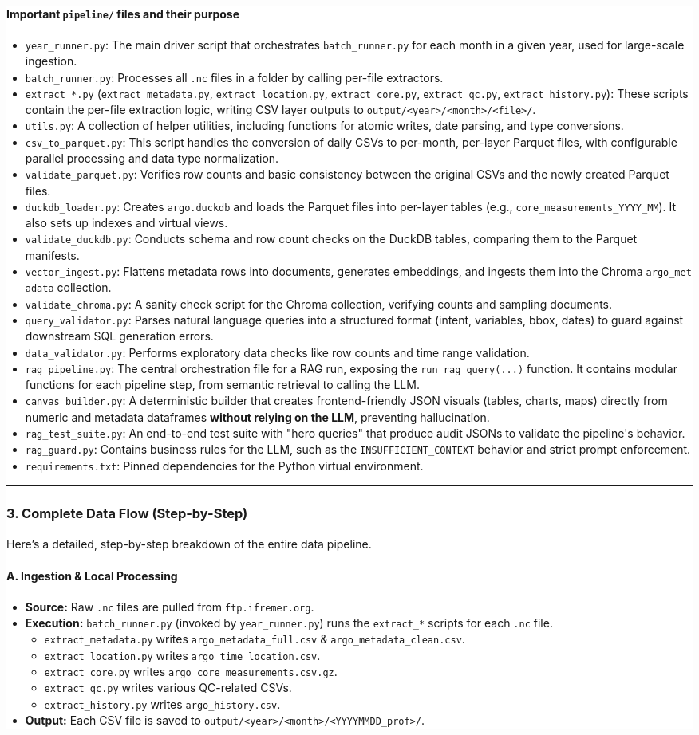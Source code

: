 #### Important `pipeline/` files and their purpose

  * `year_runner.py`: The main driver script that orchestrates `batch_runner.py` for each month in a given year, used for large-scale ingestion.
  * `batch_runner.py`: Processes all `.nc` files in a folder by calling per-file extractors.
  * `extract_*.py` (`extract_metadata.py`, `extract_location.py`, `extract_core.py`, `extract_qc.py`, `extract_history.py`): These scripts contain the per-file extraction logic, writing CSV layer outputs to `output/<year>/<month>/<file>/`.
  * `utils.py`: A collection of helper utilities, including functions for atomic writes, date parsing, and type conversions.
  * `csv_to_parquet.py`: This script handles the conversion of daily CSVs to per-month, per-layer Parquet files, with configurable parallel processing and data type normalization.
  * `validate_parquet.py`: Verifies row counts and basic consistency between the original CSVs and the newly created Parquet files.
  * `duckdb_loader.py`: Creates `argo.duckdb` and loads the Parquet files into per-layer tables (e.g., `core_measurements_YYYY_MM`). It also sets up indexes and virtual views.
  * `validate_duckdb.py`: Conducts schema and row count checks on the DuckDB tables, comparing them to the Parquet manifests.
  * `vector_ingest.py`: Flattens metadata rows into documents, generates embeddings, and ingests them into the Chroma `argo_metadata` collection.
  * `validate_chroma.py`: A sanity check script for the Chroma collection, verifying counts and sampling documents.
  * `query_validator.py`: Parses natural language queries into a structured format (intent, variables, bbox, dates) to guard against downstream SQL generation errors.
  * `data_validator.py`: Performs exploratory data checks like row counts and time range validation.
  * `rag_pipeline.py`: The central orchestration file for a RAG run, exposing the `run_rag_query(...)` function. It contains modular functions for each pipeline step, from semantic retrieval to calling the LLM.
  * `canvas_builder.py`: A deterministic builder that creates frontend-friendly JSON visuals (tables, charts, maps) directly from numeric and metadata dataframes **without relying on the LLM**, preventing hallucination.
  * `rag_test_suite.py`: An end-to-end test suite with "hero queries" that produce audit JSONs to validate the pipeline's behavior.
  * `rag_guard.py`: Contains business rules for the LLM, such as the `INSUFFICIENT_CONTEXT` behavior and strict prompt enforcement.
  * `requirements.txt`: Pinned dependencies for the Python virtual environment.

-----

### 3\. Complete Data Flow (Step-by-Step)

Here’s a detailed, step-by-step breakdown of the entire data pipeline.

#### A. Ingestion & Local Processing

  * **Source:** Raw `.nc` files are pulled from `ftp.ifremer.org`.
  * **Execution:** `batch_runner.py` (invoked by `year_runner.py`) runs the `extract_*` scripts for each `.nc` file.
      * `extract_metadata.py` writes `argo_metadata_full.csv` & `argo_metadata_clean.csv`.
      * `extract_location.py` writes `argo_time_location.csv`.
      * `extract_core.py` writes `argo_core_measurements.csv.gz`.
      * `extract_qc.py` writes various QC-related CSVs.
      * `extract_history.py` writes `argo_history.csv`.
  * **Output:** Each CSV file is saved to `output/<year>/<month>/<YYYYMMDD_prof>/`.

